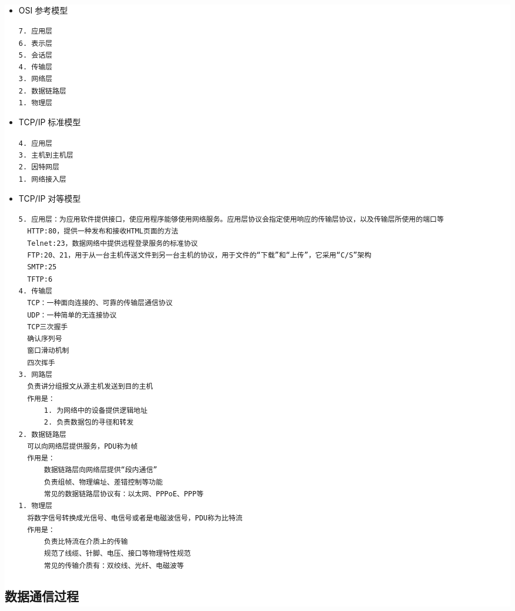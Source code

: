 - OSI 参考模型
  ```
  7. 应用层
  6. 表示层
  5. 会话层
  4. 传输层
  3. 网络层
  2. 数据链路层
  1. 物理层
  ```
- TCP/IP 标准模型
  ```
  4. 应用层
  3. 主机到主机层
  2. 因特网层
  1. 网络接入层
  ```
- TCP/IP 对等模型
  ```
  5. 应用层：为应用软件提供接口，使应用程序能够使用网络服务。应用层协议会指定使用响应的传输层协议，以及传输层所使用的端口等
    HTTP:80，提供一种发布和接收HTML页面的方法
    Telnet:23，数据网络中提供远程登录服务的标准协议
    FTP:20、21，用于从一台主机传送文件到另一台主机的协议，用于文件的“下载”和“上传”，它采用“C/S”架构
    SMTP:25
    TFTP:6
  4. 传输层
    TCP：一种面向连接的、可靠的传输层通信协议
    UDP：一种简单的无连接协议
    TCP三次握手
    确认序列号
    窗口滑动机制
    四次挥手
  3. 网路层
    负责讲分组报文从源主机发送到目的主机
    作用是：
        1. 为网络中的设备提供逻辑地址
        2. 负责数据包的寻径和转发
  2. 数据链路层
    可以向网络层提供服务，PDU称为帧
    作用是：
        数据链路层向网络层提供“段内通信”
        负责组帧、物理编址、差错控制等功能
        常见的数据链路层协议有：以太网、PPPoE、PPP等
  1. 物理层
    将数字信号转换成光信号、电信号或者是电磁波信号，PDU称为比特流
    作用是：
        负责比特流在介质上的传输
        规范了线缆、针脚、电压、接口等物理特性规范
        常见的传输介质有：双绞线、光纤、电磁波等
  ```

## 数据通信过程
